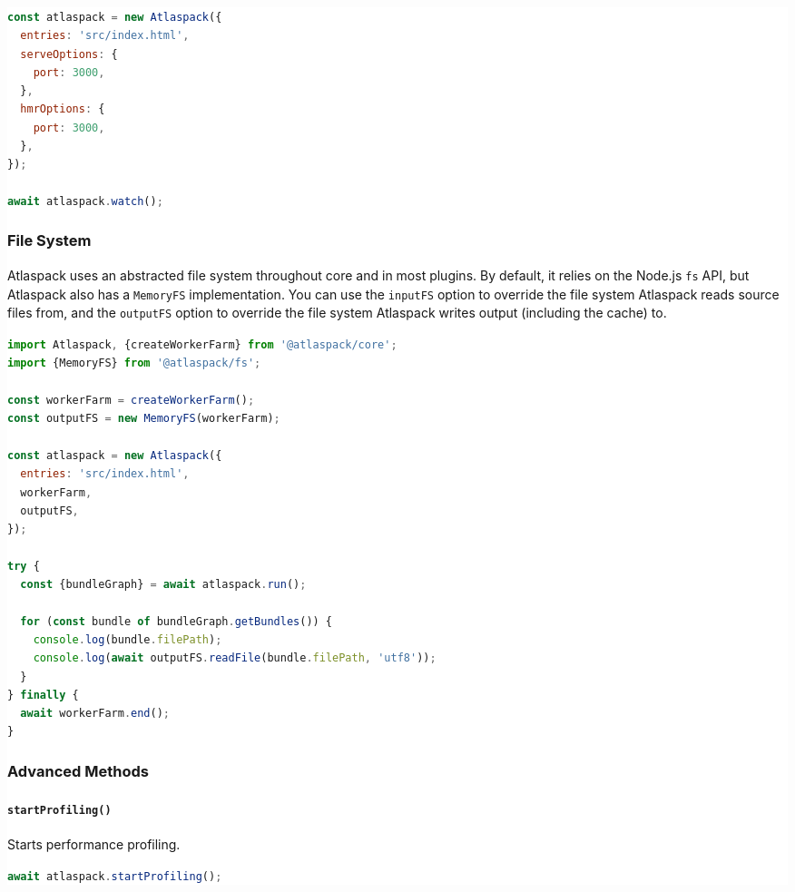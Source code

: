 ```javascript
const atlaspack = new Atlaspack({
  entries: 'src/index.html',
  serveOptions: {
    port: 3000,
  },
  hmrOptions: {
    port: 3000,
  },
});

await atlaspack.watch();
```

### File System

Atlaspack uses an abstracted file system throughout core and in most plugins. By default, it relies on the Node.js `fs` API, but Atlaspack also has a `MemoryFS` implementation. You can use the `inputFS` option to override the file system Atlaspack reads source files from, and the `outputFS` option to override the file system Atlaspack writes output (including the cache) to.

```javascript
import Atlaspack, {createWorkerFarm} from '@atlaspack/core';
import {MemoryFS} from '@atlaspack/fs';

const workerFarm = createWorkerFarm();
const outputFS = new MemoryFS(workerFarm);

const atlaspack = new Atlaspack({
  entries: 'src/index.html',
  workerFarm,
  outputFS,
});

try {
  const {bundleGraph} = await atlaspack.run();

  for (const bundle of bundleGraph.getBundles()) {
    console.log(bundle.filePath);
    console.log(await outputFS.readFile(bundle.filePath, 'utf8'));
  }
} finally {
  await workerFarm.end();
}
```

### Advanced Methods

#### `startProfiling()`

Starts performance profiling.

```javascript
await atlaspack.startProfiling();
```
